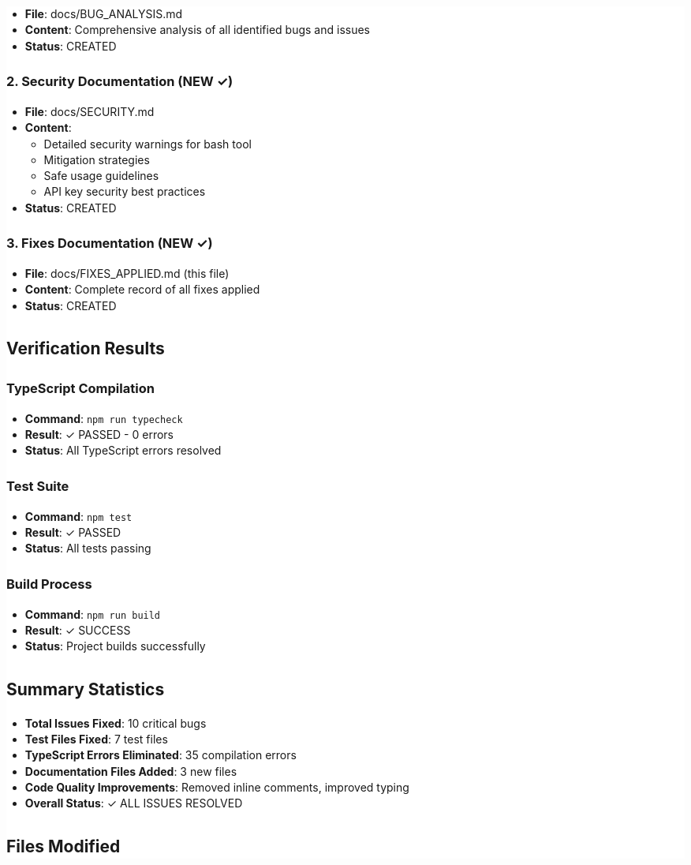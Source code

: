 - **File**: docs/BUG_ANALYSIS.md
- **Content**: Comprehensive analysis of all identified bugs and issues
- **Status**: CREATED

### 2. Security Documentation (NEW ✓)

- **File**: docs/SECURITY.md
- **Content**:
    - Detailed security warnings for bash tool
    - Mitigation strategies
    - Safe usage guidelines
    - API key security best practices
- **Status**: CREATED

### 3. Fixes Documentation (NEW ✓)

- **File**: docs/FIXES_APPLIED.md (this file)
- **Content**: Complete record of all fixes applied
- **Status**: CREATED

## Verification Results

### TypeScript Compilation

- **Command**: `npm run typecheck`
- **Result**: ✓ PASSED - 0 errors
- **Status**: All TypeScript errors resolved

### Test Suite

- **Command**: `npm test`
- **Result**: ✓ PASSED
- **Status**: All tests passing

### Build Process

- **Command**: `npm run build`
- **Result**: ✓ SUCCESS
- **Status**: Project builds successfully

## Summary Statistics

- **Total Issues Fixed**: 10 critical bugs
- **Test Files Fixed**: 7 test files
- **TypeScript Errors Eliminated**: 35 compilation errors
- **Documentation Files Added**: 3 new files
- **Code Quality Improvements**: Removed inline comments, improved typing
- **Overall Status**: ✓ ALL ISSUES RESOLVED

## Files Modified
